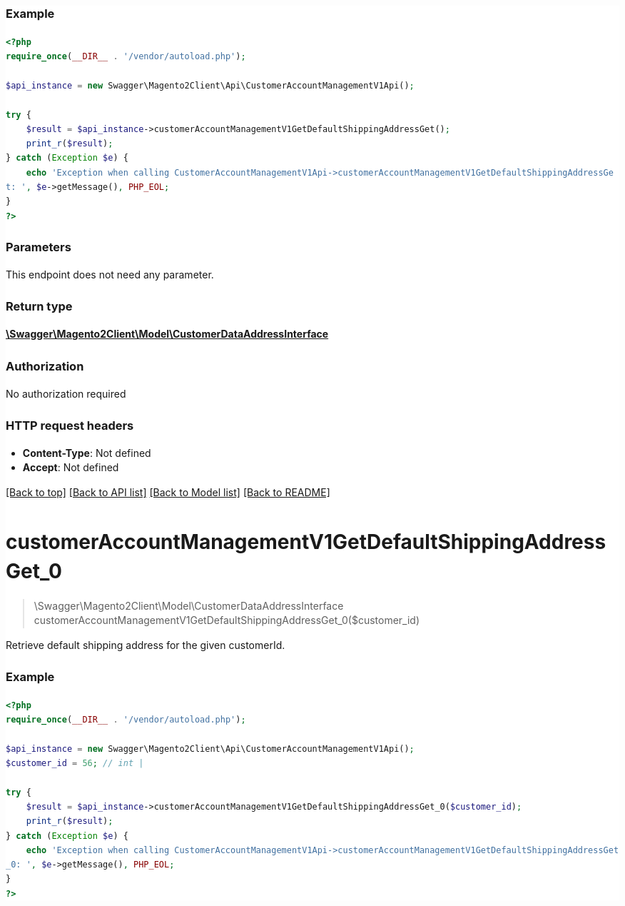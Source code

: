 ### Example
```php
<?php
require_once(__DIR__ . '/vendor/autoload.php');

$api_instance = new Swagger\Magento2Client\Api\CustomerAccountManagementV1Api();

try {
    $result = $api_instance->customerAccountManagementV1GetDefaultShippingAddressGet();
    print_r($result);
} catch (Exception $e) {
    echo 'Exception when calling CustomerAccountManagementV1Api->customerAccountManagementV1GetDefaultShippingAddressGet: ', $e->getMessage(), PHP_EOL;
}
?>
```

### Parameters
This endpoint does not need any parameter.

### Return type

[**\Swagger\Magento2Client\Model\CustomerDataAddressInterface**](../Model/CustomerDataAddressInterface.md)

### Authorization

No authorization required

### HTTP request headers

 - **Content-Type**: Not defined
 - **Accept**: Not defined

[[Back to top]](#) [[Back to API list]](../../README.md#documentation-for-api-endpoints) [[Back to Model list]](../../README.md#documentation-for-models) [[Back to README]](../../README.md)

# **customerAccountManagementV1GetDefaultShippingAddressGet_0**
> \Swagger\Magento2Client\Model\CustomerDataAddressInterface customerAccountManagementV1GetDefaultShippingAddressGet_0($customer_id)



Retrieve default shipping address for the given customerId.

### Example
```php
<?php
require_once(__DIR__ . '/vendor/autoload.php');

$api_instance = new Swagger\Magento2Client\Api\CustomerAccountManagementV1Api();
$customer_id = 56; // int | 

try {
    $result = $api_instance->customerAccountManagementV1GetDefaultShippingAddressGet_0($customer_id);
    print_r($result);
} catch (Exception $e) {
    echo 'Exception when calling CustomerAccountManagementV1Api->customerAccountManagementV1GetDefaultShippingAddressGet_0: ', $e->getMessage(), PHP_EOL;
}
?>
```

